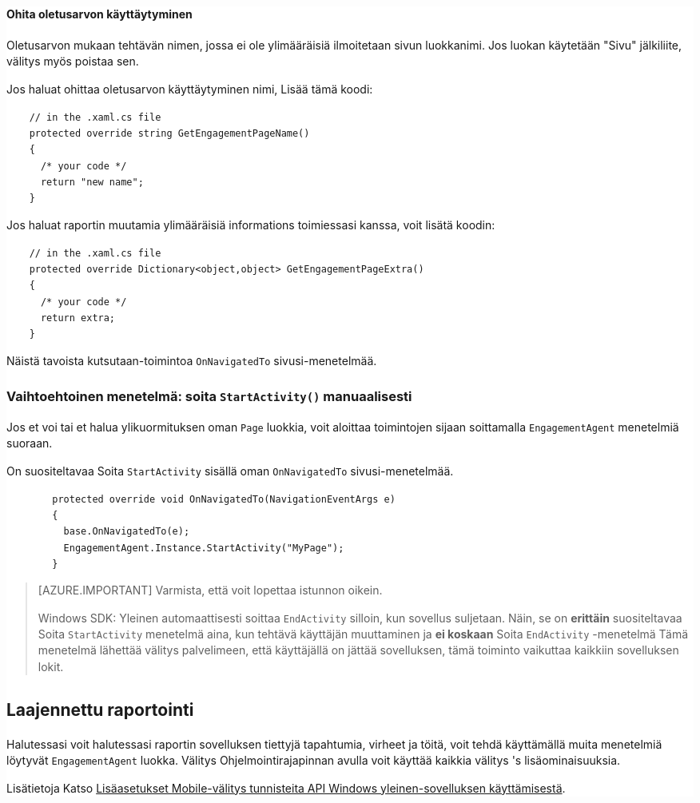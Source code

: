#### <a name="override-the-default-behaviour"></a>Ohita oletusarvon käyttäytyminen

Oletusarvon mukaan tehtävän nimen, jossa ei ole ylimääräisiä ilmoitetaan sivun luokkanimi. Jos luokan käytetään "Sivu" jälkiliite, välitys myös poistaa sen.

Jos haluat ohittaa oletusarvon käyttäytyminen nimi, Lisää tämä koodi:

        // in the .xaml.cs file
        protected override string GetEngagementPageName()
        {
          /* your code */
          return "new name";
        }

Jos haluat raportin muutamia ylimääräisiä informations toimiessasi kanssa, voit lisätä koodin:

        // in the .xaml.cs file
        protected override Dictionary<object,object> GetEngagementPageExtra()
        {
          /* your code */
          return extra;
        }

Näistä tavoista kutsutaan-toimintoa `OnNavigatedTo` sivusi-menetelmää.

### <a name="alternate-method-call-startactivity-manually"></a>Vaihtoehtoinen menetelmä: soita `StartActivity()` manuaalisesti

Jos et voi tai et halua ylikuormituksen oman `Page` luokkia, voit aloittaa toimintojen sijaan soittamalla `EngagementAgent` menetelmiä suoraan.

On suositeltavaa Soita `StartActivity` sisällä oman `OnNavigatedTo` sivusi-menetelmää.

            protected override void OnNavigatedTo(NavigationEventArgs e)
            {
              base.OnNavigatedTo(e);
              EngagementAgent.Instance.StartActivity("MyPage");
            }

> [AZURE.IMPORTANT]  Varmista, että voit lopettaa istunnon oikein.
> 
> Windows SDK: Yleinen automaattisesti soittaa `EndActivity` silloin, kun sovellus suljetaan. Näin, se on **erittäin** suositeltavaa Soita `StartActivity` menetelmä aina, kun tehtävä käyttäjän muuttaminen ja **ei koskaan** Soita `EndActivity` -menetelmä Tämä menetelmä lähettää välitys palvelimeen, että käyttäjällä on jättää sovelluksen, tämä toiminto vaikuttaa kaikkiin sovelluksen lokit.

## <a name="advanced-reporting"></a>Laajennettu raportointi

Halutessasi voit halutessasi raportin sovelluksen tiettyjä tapahtumia, virheet ja töitä, voit tehdä käyttämällä muita menetelmiä löytyvät `EngagementAgent` luokka. Välitys Ohjelmointirajapinnan avulla voit käyttää kaikkia välitys 's lisäominaisuuksia.

Lisätietoja Katso [Lisäasetukset Mobile-välitys tunnisteita API Windows yleinen-sovelluksen käyttämisestä](mobile-engagement-windows-store-use-engagement-api.md).
